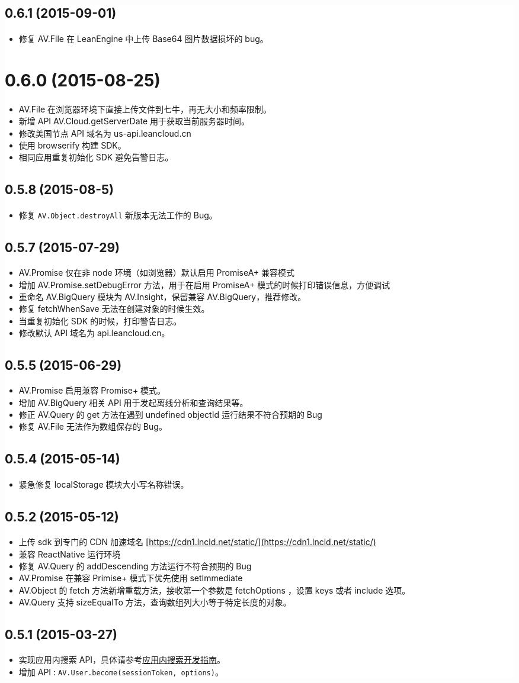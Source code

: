 ## 0.6.1 (2015-09-01)

- 修复 AV.File 在 LeanEngine 中上传 Base64 图片数据损坏的 bug。

# 0.6.0 (2015-08-25)

- AV.File 在浏览器环境下直接上传文件到七牛，再无大小和频率限制。
- 新增 API AV.Cloud.getServerDate 用于获取当前服务器时间。
- 修改美国节点 API 域名为 us-api.leancloud.cn
- 使用 browserify 构建 SDK。
- 相同应用重复初始化 SDK 避免告警日志。

## 0.5.8 (2015-08-5)

- 修复 `AV.Object.destroyAll` 新版本无法工作的 Bug。

## 0.5.7 (2015-07-29)

- AV.Promise 仅在非 node 环境（如浏览器）默认启用 PromiseA+ 兼容模式
- 增加 AV.Promise.setDebugError 方法，用于在启用 PromiseA+ 模式的时候打印错误信息，方便调试
- 重命名 AV.BigQuery 模块为 AV.Insight，保留兼容 AV.BigQuery，推荐修改。
- 修复 fetchWhenSave 无法在创建对象的时候生效。
- 当重复初始化 SDK 的时候，打印警告日志。
- 修改默认 API 域名为 api.leancloud.cn。

## 0.5.5 (2015-06-29)

- AV.Promise 启用兼容 Promise+ 模式。
- 增加 AV.BigQuery 相关 API 用于发起离线分析和查询结果等。
- 修正 AV.Query 的 get 方法在遇到 undefined objectId 运行结果不符合预期的 Bug
- 修复 AV.File 无法作为数组保存的 Bug。

## 0.5.4 (2015-05-14)

- 紧急修复 localStorage 模块大小写名称错误。

## 0.5.2 (2015-05-12)

- 上传 sdk 到专门的 CDN 加速域名 [https://cdn1.lncld.net/static/](https://cdn1.lncld.net/static/)
- 兼容 ReactNative 运行环境
- 修复 AV.Query 的 addDescending 方法运行不符合预期的 Bug
- AV.Promise 在兼容 Primise+ 模式下优先使用 setImmediate
- AV.Object 的 fetch 方法新增重载方法，接收第一个参数是 fetchOptions ，设置 keys 或者 include 选项。
- AV.Query 支持 sizeEqualTo 方法，查询数组列大小等于特定长度的对象。

## 0.5.1 (2015-03-27)

- 实现应用内搜索 API，具体请参考[应用内搜索开发指南](https://leancloud.cn/docs/app_search_guide.html)。
- 增加 API : `AV.User.become(sessionToken, options)`。
